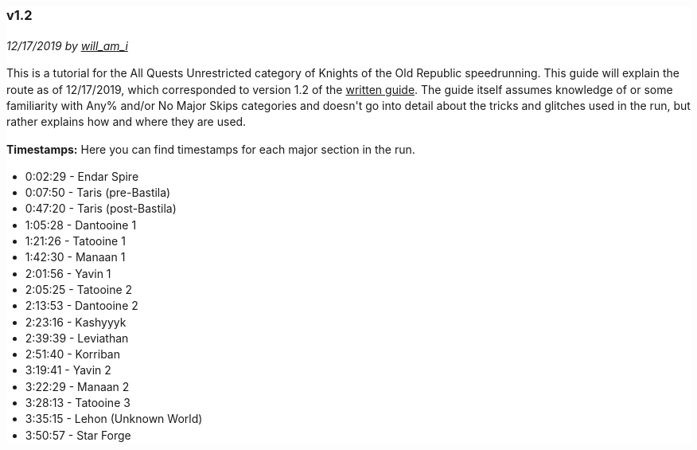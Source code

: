 ### v1.2 

*12/17/2019 by [will_am_i](https://www.speedrun.com/users/will_am_i)*

This is a tutorial for the All Quests Unrestricted category of Knights of the Old Republic speedrunning. This guide will explain the route as of 12/17/2019, which corresponded to version 1.2 of the [written guide](<../Route Guides/All Quests Unrestricted>). The guide itself assumes knowledge of or some familiarity with Any% and/or No Major Skips categories and doesn't go into detail about the tricks and glitches used in the run, but rather explains how and where they are used.

<div class="video-container">
    <iframe title="Twitch video player" src="https://player.twitch.tv/?video=522973489&parent=kotor-speedruns.github.io&autoplay=false" frameborder="0"></iframe>
</div>

**Timestamps:**
Here you can find timestamps for each major section in the run.

* 0:02:29 - Endar Spire
* 0:07:50 - Taris (pre-Bastila)
* 0:47:20 - Taris (post-Bastila)
* 1:05:28 - Dantooine 1
* 1:21:26 - Tatooine 1
* 1:42:30 - Manaan 1
* 2:01:56 - Yavin 1
* 2:05:25 - Tatooine 2
* 2:13:53 - Dantooine 2
* 2:23:16 - Kashyyyk
* 2:39:39 - Leviathan
* 2:51:40 - Korriban
* 3:19:41 - Yavin 2
* 3:22:29 - Manaan 2
* 3:28:13 - Tatooine 3
* 3:35:15 - Lehon (Unknown World)
* 3:50:57 - Star Forge
